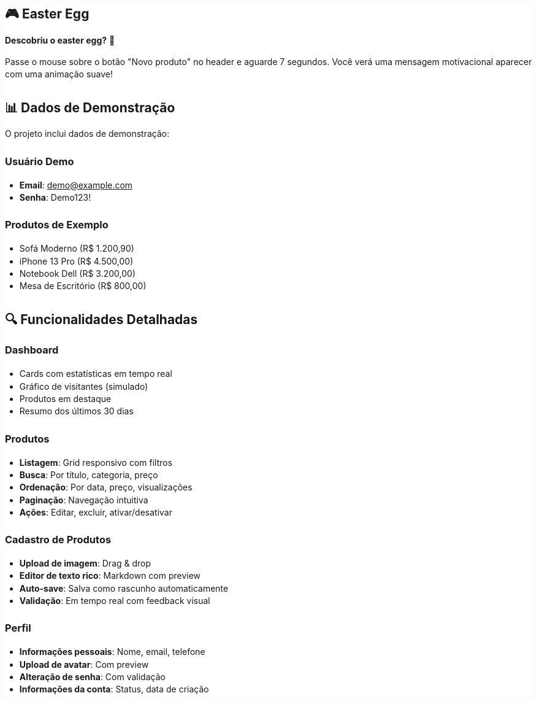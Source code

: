 ## 🎮 Easter Egg

**Descobriu o easter egg?** 🎉

Passe o mouse sobre o botão "Novo produto" no header e aguarde 7 segundos. Você verá uma mensagem motivacional aparecer com uma animação suave!

## 📊 Dados de Demonstração

O projeto inclui dados de demonstração:

### Usuário Demo

- **Email**: demo@example.com
- **Senha**: Demo123!

### Produtos de Exemplo

- Sofá Moderno (R$ 1.200,90)
- iPhone 13 Pro (R$ 4.500,00)
- Notebook Dell (R$ 3.200,00)
- Mesa de Escritório (R$ 800,00)

## 🔍 Funcionalidades Detalhadas

### Dashboard

- Cards com estatísticas em tempo real
- Gráfico de visitantes (simulado)
- Produtos em destaque
- Resumo dos últimos 30 dias

### Produtos

- **Listagem**: Grid responsivo com filtros
- **Busca**: Por título, categoria, preço
- **Ordenação**: Por data, preço, visualizações
- **Paginação**: Navegação intuitiva
- **Ações**: Editar, excluir, ativar/desativar

### Cadastro de Produtos

- **Upload de imagem**: Drag & drop
- **Editor de texto rico**: Markdown com preview
- **Auto-save**: Salva como rascunho automaticamente
- **Validação**: Em tempo real com feedback visual

### Perfil

- **Informações pessoais**: Nome, email, telefone
- **Upload de avatar**: Com preview
- **Alteração de senha**: Com validação
- **Informações da conta**: Status, data de criação
